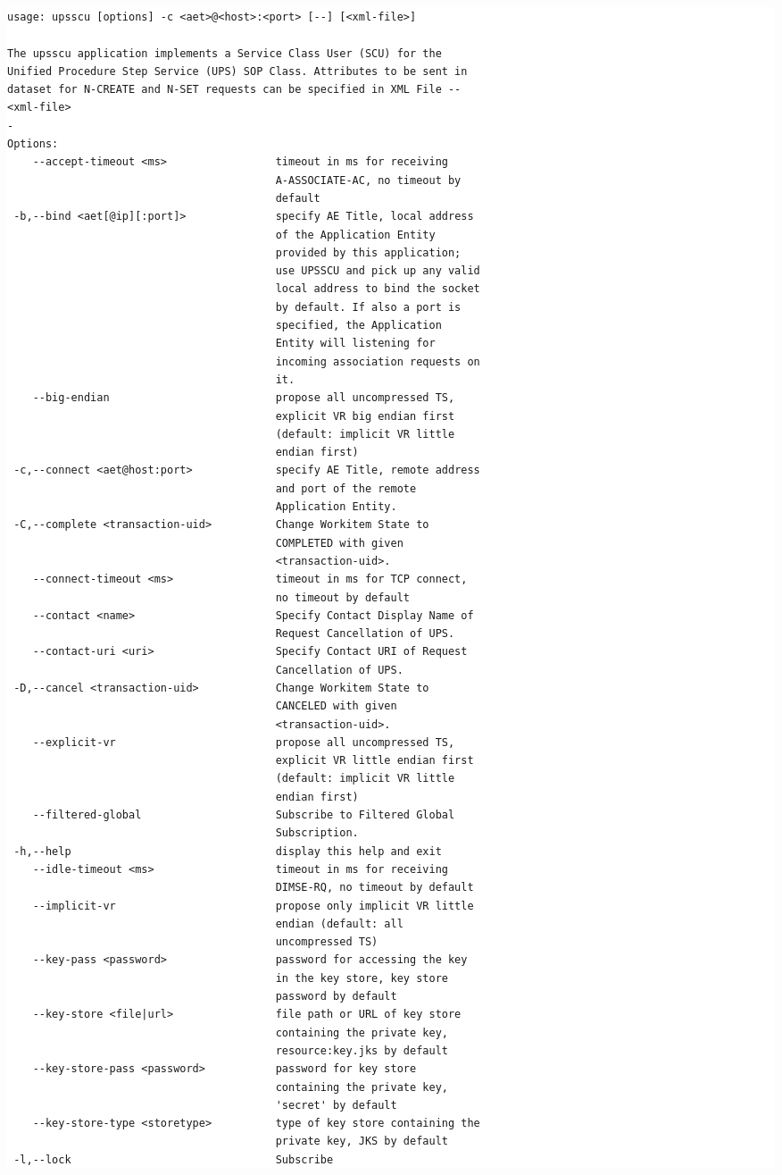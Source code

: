     usage: upsscu [options] -c <aet>@<host>:<port> [--] [<xml-file>]
    
    The upsscu application implements a Service Class User (SCU) for the
    Unified Procedure Step Service (UPS) SOP Class. Attributes to be sent in
    dataset for N-CREATE and N-SET requests can be specified in XML File --
    <xml-file>
    -
    Options:
        --accept-timeout <ms>                 timeout in ms for receiving
                                              A-ASSOCIATE-AC, no timeout by
                                              default
     -b,--bind <aet[@ip][:port]>              specify AE Title, local address
                                              of the Application Entity
                                              provided by this application;
                                              use UPSSCU and pick up any valid
                                              local address to bind the socket
                                              by default. If also a port is
                                              specified, the Application
                                              Entity will listening for
                                              incoming association requests on
                                              it.
        --big-endian                          propose all uncompressed TS,
                                              explicit VR big endian first
                                              (default: implicit VR little
                                              endian first)
     -c,--connect <aet@host:port>             specify AE Title, remote address
                                              and port of the remote
                                              Application Entity.
     -C,--complete <transaction-uid>          Change Workitem State to
                                              COMPLETED with given
                                              <transaction-uid>.
        --connect-timeout <ms>                timeout in ms for TCP connect,
                                              no timeout by default
        --contact <name>                      Specify Contact Display Name of
                                              Request Cancellation of UPS.
        --contact-uri <uri>                   Specify Contact URI of Request
                                              Cancellation of UPS.
     -D,--cancel <transaction-uid>            Change Workitem State to
                                              CANCELED with given
                                              <transaction-uid>.
        --explicit-vr                         propose all uncompressed TS,
                                              explicit VR little endian first
                                              (default: implicit VR little
                                              endian first)
        --filtered-global                     Subscribe to Filtered Global
                                              Subscription.
     -h,--help                                display this help and exit
        --idle-timeout <ms>                   timeout in ms for receiving
                                              DIMSE-RQ, no timeout by default
        --implicit-vr                         propose only implicit VR little
                                              endian (default: all
                                              uncompressed TS)
        --key-pass <password>                 password for accessing the key
                                              in the key store, key store
                                              password by default
        --key-store <file|url>                file path or URL of key store
                                              containing the private key,
                                              resource:key.jks by default
        --key-store-pass <password>           password for key store
                                              containing the private key,
                                              'secret' by default
        --key-store-type <storetype>          type of key store containing the
                                              private key, JKS by default
     -l,--lock                                Subscribe